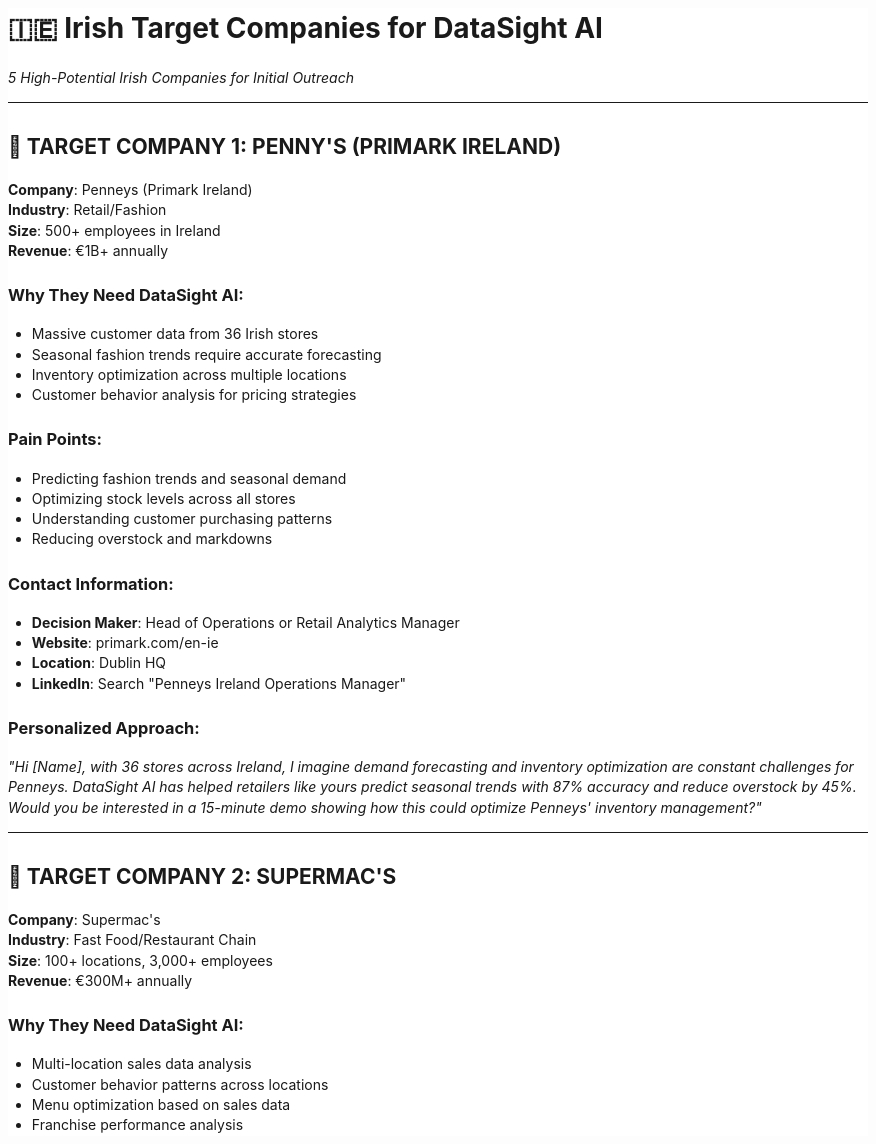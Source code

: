 # 🇮🇪 Irish Target Companies for DataSight AI

*5 High-Potential Irish Companies for Initial Outreach*

---

## 🎯 **TARGET COMPANY 1: PENNY'S (PRIMARK IRELAND)**

**Company**: Penneys (Primark Ireland)  
**Industry**: Retail/Fashion  
**Size**: 500+ employees in Ireland  
**Revenue**: €1B+ annually  

### **Why They Need DataSight AI:**
- Massive customer data from 36 Irish stores
- Seasonal fashion trends require accurate forecasting
- Inventory optimization across multiple locations
- Customer behavior analysis for pricing strategies

### **Pain Points:**
- Predicting fashion trends and seasonal demand
- Optimizing stock levels across all stores
- Understanding customer purchasing patterns
- Reducing overstock and markdowns

### **Contact Information:**
- **Decision Maker**: Head of Operations or Retail Analytics Manager
- **Website**: primark.com/en-ie
- **Location**: Dublin HQ
- **LinkedIn**: Search "Penneys Ireland Operations Manager"

### **Personalized Approach:**
*"Hi [Name], with 36 stores across Ireland, I imagine demand forecasting and inventory optimization are constant challenges for Penneys. DataSight AI has helped retailers like yours predict seasonal trends with 87% accuracy and reduce overstock by 45%. Would you be interested in a 15-minute demo showing how this could optimize Penneys' inventory management?"*

---

## 🎯 **TARGET COMPANY 2: SUPERMAC'S**

**Company**: Supermac's  
**Industry**: Fast Food/Restaurant Chain  
**Size**: 100+ locations, 3,000+ employees  
**Revenue**: €300M+ annually  

### **Why They Need DataSight AI:**
- Multi-location sales data analysis
- Customer behavior patterns across locations
- Menu optimization based on sales data
- Franchise performance analysis
